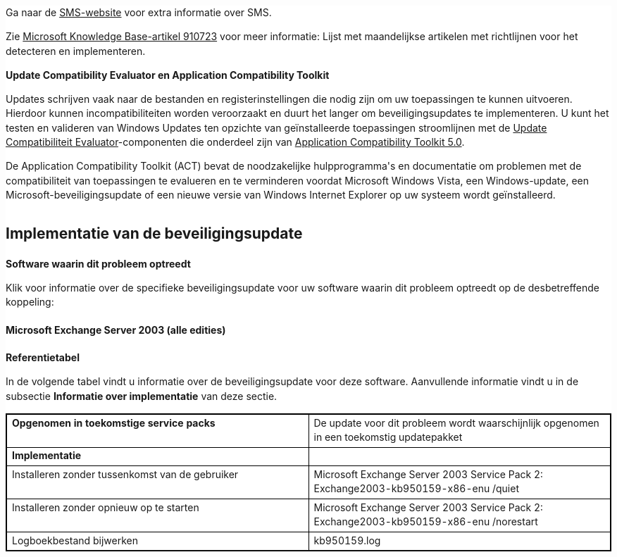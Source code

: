 Ga naar de [SMS-website](http://go.microsoft.com/fwlink/?linkid=21158) voor extra informatie over SMS.
  
Zie [Microsoft Knowledge Base-artikel 910723](http://support.microsoft.com/kb/910723) voor meer informatie: Lijst met maandelijkse artikelen met richtlijnen voor het detecteren en implementeren.
  
**Update Compatibility Evaluator en Application Compatibility Toolkit**
  
Updates schrijven vaak naar de bestanden en registerinstellingen die nodig zijn om uw toepassingen te kunnen uitvoeren. Hierdoor kunnen incompatibiliteiten worden veroorzaakt en duurt het langer om beveiligingsupdates te implementeren. U kunt het testen en valideren van Windows Updates ten opzichte van geïnstalleerde toepassingen stroomlijnen met de [Update Compatibiliteit Evaluator](http://technet2.microsoft.com/windowsvista/en/library/4279e239-37a4-44aa-aec5-4e70fe39f9de1033.mspx?mfr=true)-componenten die onderdeel zijn van [Application Compatibility Toolkit 5.0](http://www.microsoft.com/downloads/details.aspx?familyid=24da89e9-b581-47b0-b45e-492dd6da2971&displaylang=en).
  
De Application Compatibility Toolkit (ACT) bevat de noodzakelijke hulpprogramma's en documentatie om problemen met de compatibiliteit van toepassingen te evalueren en te verminderen voordat Microsoft Windows Vista, een Windows-update, een Microsoft-beveiligingsupdate of een nieuwe versie van Windows Internet Explorer op uw systeem wordt geïnstalleerd.
  
Implementatie van de beveiligingsupdate  
---------------------------------------
  
<span></span>
**Software waarin dit probleem optreedt**
  
Klik voor informatie over de specifieke beveiligingsupdate voor uw software waarin dit probleem optreedt op de desbetreffende koppeling:
  
#### Microsoft Exchange Server 2003 (alle edities)
  
**Referentietabel**
  
In de volgende tabel vindt u informatie over de beveiligingsupdate voor deze software. Aanvullende informatie vindt u in de subsectie **Informatie over implementatie** van deze sectie.

 
<table style="border:1px solid black;">
<colgroup>
<col width="50%" />
<col width="50%" />
</colgroup>
<tbody>
<tr class="odd">
<td style="border:1px solid black;"><strong>Opgenomen in toekomstige service packs</strong></td>
<td style="border:1px solid black;">De update voor dit probleem wordt waarschijnlijk opgenomen in een toekomstig updatepakket</td>
</tr>
<tr class="even">
<td style="border:1px solid black;"><strong>Implementatie</strong></td>
<td style="border:1px solid black;"></td>
</tr>
<tr class="odd">
<td style="border:1px solid black;">Installeren zonder tussenkomst van de gebruiker</td>
<td style="border:1px solid black;">Microsoft Exchange Server 2003 Service Pack 2:<br />
Exchange2003-kb950159-x86-enu /quiet</td>
</tr>
<tr class="even">
<td style="border:1px solid black;">Installeren zonder opnieuw op te starten</td>
<td style="border:1px solid black;">Microsoft Exchange Server 2003 Service Pack 2:<br />
Exchange2003-kb950159-x86-enu /norestart</td>
</tr>
<tr class="odd">
<td style="border:1px solid black;">Logboekbestand bijwerken</td>
<td style="border:1px solid black;">kb950159.log</td>
</tr>
<tr class="even">